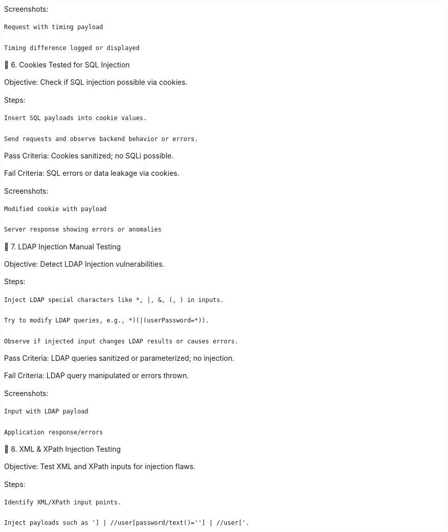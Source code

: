 Screenshots:

    Request with timing payload

    Timing difference logged or displayed

🔹 6. Cookies Tested for SQL Injection

Objective:
Check if SQL injection possible via cookies.

Steps:

    Insert SQL payloads into cookie values.

    Send requests and observe backend behavior or errors.

Pass Criteria:
Cookies sanitized; no SQLi possible.

Fail Criteria:
SQL errors or data leakage via cookies.

Screenshots:

    Modified cookie with payload

    Server response showing errors or anomalies

🔹 7. LDAP Injection Manual Testing

Objective:
Detect LDAP Injection vulnerabilities.

Steps:

    Inject LDAP special characters like *, |, &, (, ) in inputs.

    Try to modify LDAP queries, e.g., *)(|(userPassword=*)).

    Observe if injected input changes LDAP results or causes errors.

Pass Criteria:
LDAP queries sanitized or parameterized; no injection.

Fail Criteria:
LDAP query manipulated or errors thrown.

Screenshots:

    Input with LDAP payload

    Application response/errors

🔹 8. XML & XPath Injection Testing

Objective:
Test XML and XPath inputs for injection flaws.

Steps:

    Identify XML/XPath input points.

    Inject payloads such as '] | //user[password/text()=''] | //user['.
